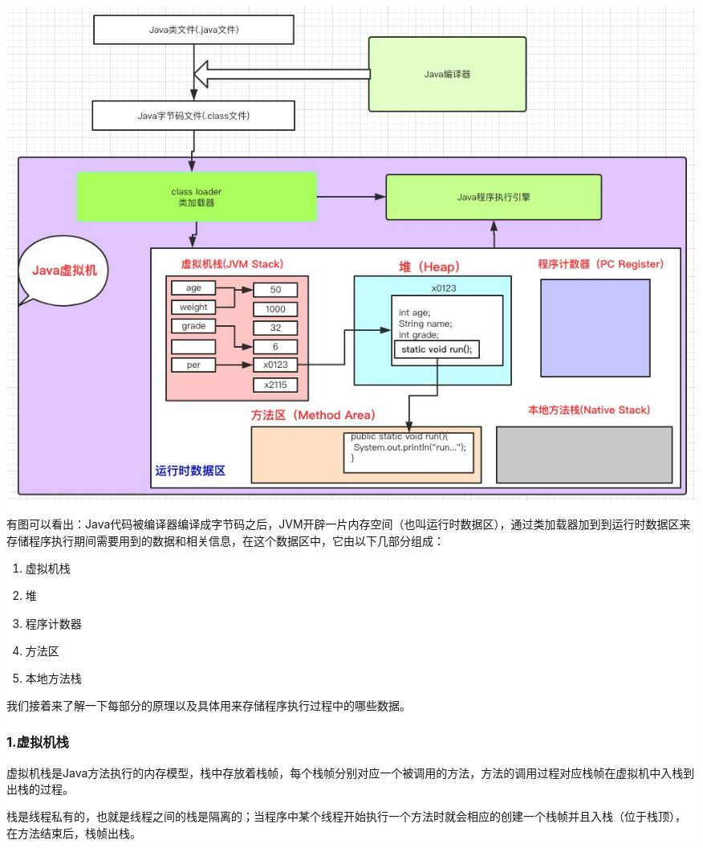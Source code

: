 ![36_1](/images/36/36_1.png)

有图可以看出：Java代码被编译器编译成字节码之后，JVM开辟一片内存空间（也叫运行时数据区），通过类加载器加到到运行时数据区来存储程序执行期间需要用到的数据和相关信息，在这个数据区中，它由以下几部分组成：

1. 虚拟机栈

2. 堆

3. 程序计数器

4. 方法区

5. 本地方法栈

我们接着来了解一下每部分的原理以及具体用来存储程序执行过程中的哪些数据。



### 1.虚拟机栈

虚拟机栈是Java方法执行的内存模型，栈中存放着栈帧，每个栈帧分别对应一个被调用的方法，方法的调用过程对应栈帧在虚拟机中入栈到出栈的过程。

栈是线程私有的，也就是线程之间的栈是隔离的；当程序中某个线程开始执行一个方法时就会相应的创建一个栈帧并且入栈（位于栈顶），在方法结束后，栈帧出栈。
